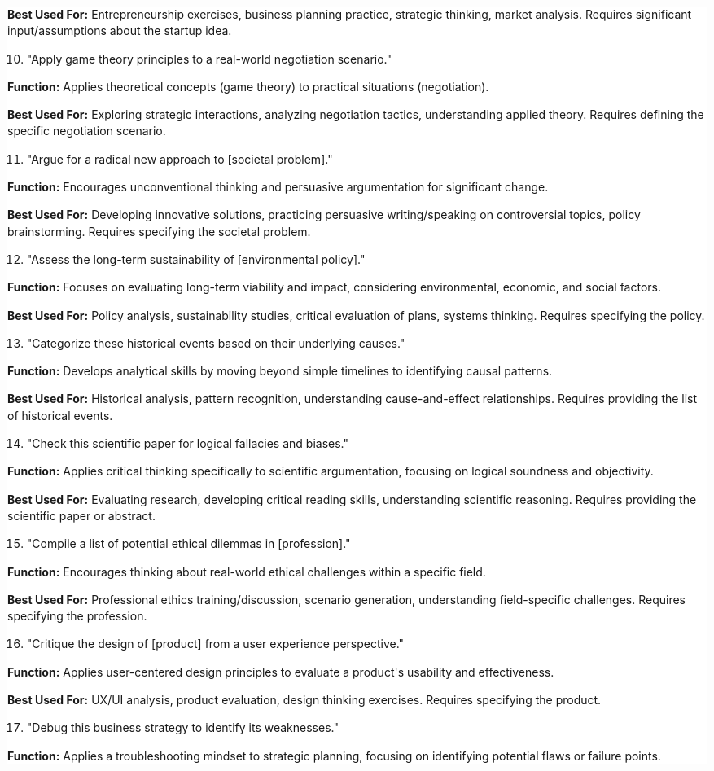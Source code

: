 **Best Used For:** Entrepreneurship exercises, business planning practice, strategic thinking, market analysis. Requires significant input/assumptions about the startup idea.

10. "Apply game theory principles to a real-world negotiation scenario."

**Function:** Applies theoretical concepts (game theory) to practical situations (negotiation).

**Best Used For:** Exploring strategic interactions, analyzing negotiation tactics, understanding applied theory. Requires defining the specific negotiation scenario.

11. "Argue for a radical new approach to [societal problem]."

**Function:** Encourages unconventional thinking and persuasive argumentation for significant change.

**Best Used For:** Developing innovative solutions, practicing persuasive writing/speaking on controversial topics, policy brainstorming. Requires specifying the societal problem.

12. "Assess the long-term sustainability of [environmental policy]."

**Function:** Focuses on evaluating long-term viability and impact, considering environmental, economic, and social factors.

**Best Used For:** Policy analysis, sustainability studies, critical evaluation of plans, systems thinking. Requires specifying the policy.

13. "Categorize these historical events based on their underlying causes."

**Function:** Develops analytical skills by moving beyond simple timelines to identifying causal patterns.

**Best Used For:** Historical analysis, pattern recognition, understanding cause-and-effect relationships. Requires providing the list of historical events.

14. "Check this scientific paper for logical fallacies and biases."

**Function:** Applies critical thinking specifically to scientific argumentation, focusing on logical soundness and objectivity.

**Best Used For:** Evaluating research, developing critical reading skills, understanding scientific reasoning. Requires providing the scientific paper or abstract.

15. "Compile a list of potential ethical dilemmas in [profession]."

**Function:** Encourages thinking about real-world ethical challenges within a specific field.

**Best Used For:** Professional ethics training/discussion, scenario generation, understanding field-specific challenges. Requires specifying the profession.

16. "Critique the design of [product] from a user experience perspective."

**Function:** Applies user-centered design principles to evaluate a product's usability and effectiveness.

**Best Used For:** UX/UI analysis, product evaluation, design thinking exercises. Requires specifying the product.

17. "Debug this business strategy to identify its weaknesses."

**Function:** Applies a troubleshooting mindset to strategic planning, focusing on identifying potential flaws or failure points.
